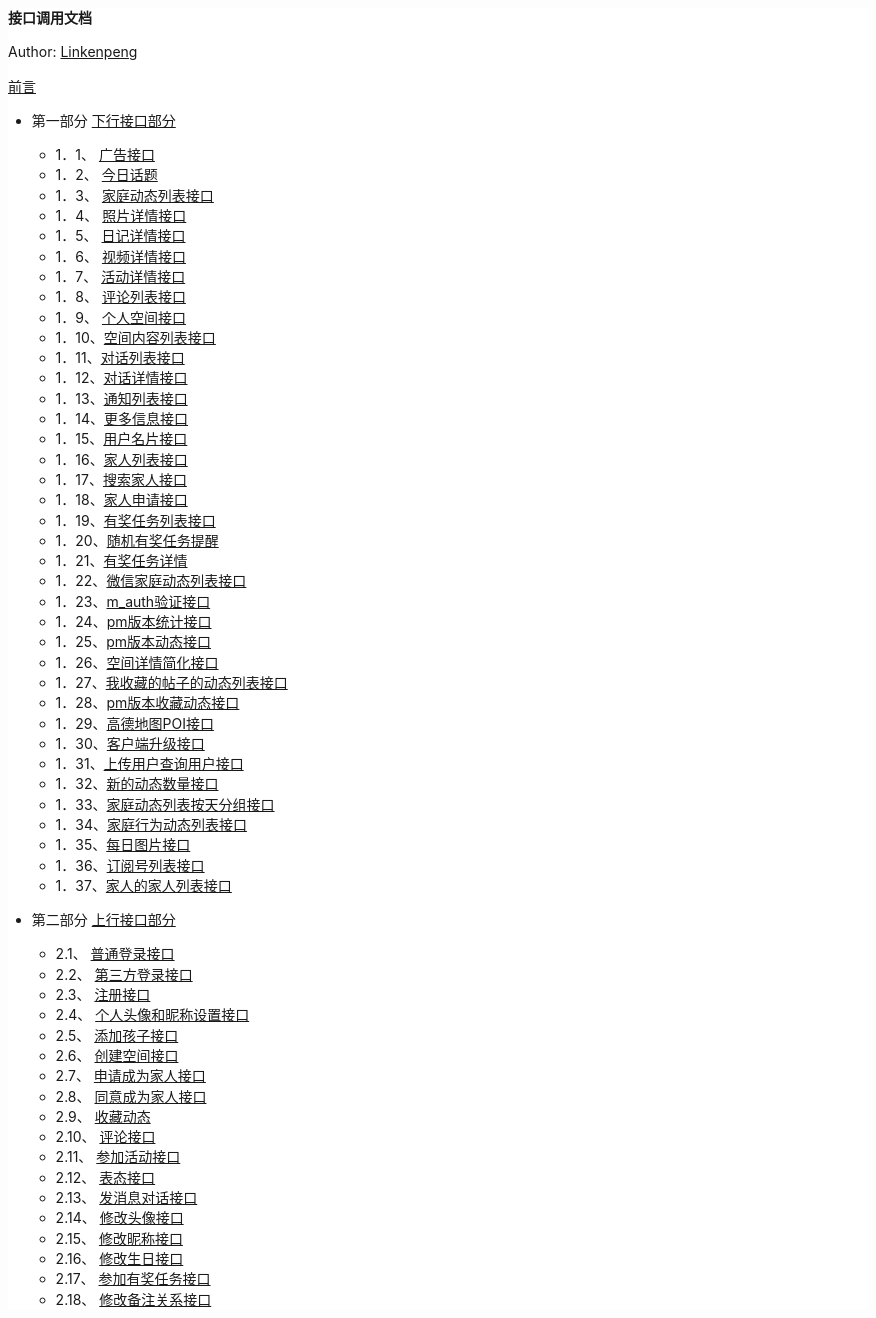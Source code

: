  
**接口调用文档**

Author:  [Linkenpeng](mailto:collin_linken@qq.com)

[前言](#前言)

* 第一部分 [下行接口部分](#下行接口部分)
	* 1．1、	[广告接口](#广告接口)
	* 1．2、	[今日话题](#今日话题)
	* 1．3、	[家庭动态列表接口](#家庭动态列表接口)
	* 1．4、	[照片详情接口](#照片详情接口)
	* 1．5、	[日记详情接口](#日记详情接口)
	* 1．6、	[视频详情接口](#视频详情接口)
	* 1．7、	[活动详情接口](#活动详情接口)
	* 1．8、	[评论列表接口](#评论列表接口)
	* 1．9、	[个人空间接口](#个人空间接口)
	* 1．10、[空间内容列表接口](#空间内容列表接口)
	* 1．11、[对话列表接口](#对话列表接口)
	* 1．12、[对话详情接口](#对话详情接口)
	* 1．13、[通知列表接口](#通知列表接口)
	* 1．14、[更多信息接口](#更多信息接口)
	* 1．15、[用户名片接口](#用户名片接口)
	* 1．16、[家人列表接口](#家人列表接口)
	* 1．17、[搜索家人接口](#搜索家人接口)
	* 1．18、[家人申请接口](#家人申请接口)
	* 1．19、[有奖任务列表接口](#有奖任务列表接口)
	* 1．20、[随机有奖任务提醒](#随机有奖任务提醒)
	* 1．21、[有奖任务详情](#有奖任务详情)
	* 1．22、[微信家庭动态列表接口](#微信家庭动态列表接口)
	* 1．23、[m_auth验证接口](#m_auth验证接口)
	* 1．24、[pm版本统计接口](#pm版本统计接口) 
	* 1．25、[pm版本动态接口](#pm版本动态接口)  
	* 1．26、[空间详情简化接口](#空间详情简化接口)  
	* 1．27、[我收藏的帖子的动态列表接口](#我收藏的帖子的动态列表接口)  
	* 1．28、[pm版本收藏动态接口](#pm版本收藏动态接口)  
	* 1．29、[高德地图POI接口](#高德地图POI接口)  
	* 1．30、[客户端升级接口](#客户端升级接口)  
	* 1．31、[上传用户查询用户接口](#上传用户查询用户接口)
	* 1．32、[新的动态数量接口](#新的动态数量接口)
	* 1．33、[家庭动态列表按天分组接口](#家庭动态列表按天分组接口)
	* 1．34、[家庭行为动态列表接口](#家庭行为动态列表接口)
	* 1．35、[每日图片接口](#每日图片接口)
	* 1．36、[订阅号列表接口](#订阅号列表接口) 
	* 1．37、[家人的家人列表接口](#家人的家人列表接口)  
	
	
* 第二部分 [上行接口部分](#上行接口部分)
	* 2.1、 [普通登录接口](#普通登录接口)
	* 2.2、	[第三方登录接口](#第三方登录接口)
	* 2.3、	[注册接口](#注册接口)
	* 2.4、	[个人头像和昵称设置接口](#个人头像和昵称设置接口)
	* 2.5、	[添加孩子接口](#添加孩子接口)
	* 2.6、	[创建空间接口](#创建空间接口)
	* 2.7、	[申请成为家人接口](#申请成为家人接口)
	* 2.8、	[同意成为家人接口](#同意成为家人接口)
	* 2.9、	[收藏动态](#收藏动态)
	* 2.10、	[评论接口](#评论接口)
	* 2.11、	[参加活动接口](#参加活动接口)
	* 2.12、	[表态接口](#表态接口)
	* 2.13、	[发消息对话接口](#发消息对话接口)
	* 2.14、	[修改头像接口](#修改头像接口)
	* 2.15、	[修改昵称接口](#修改昵称接口)
	* 2.16、	[修改生日接口](#修改生日接口)
	* 2.17、	[参加有奖任务接口](#参加有奖任务接口)
	* 2.18、	[修改备注关系接口](#修改备注关系接口)